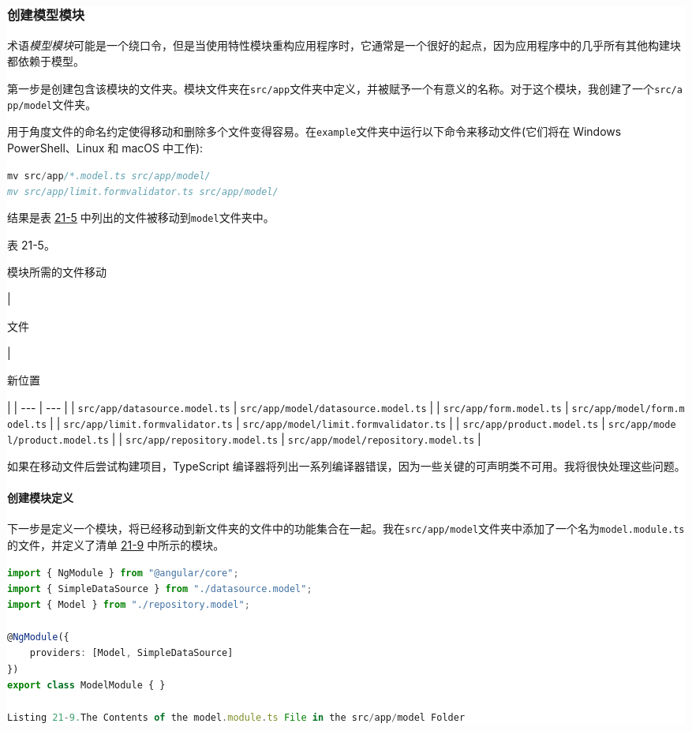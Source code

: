 ### 创建模型模块

术语*模型模块*可能是一个绕口令，但是当使用特性模块重构应用程序时，它通常是一个很好的起点，因为应用程序中的几乎所有其他构建块都依赖于模型。

第一步是创建包含该模块的文件夹。模块文件夹在`src/app`文件夹中定义，并被赋予一个有意义的名称。对于这个模块，我创建了一个`src/app/model`文件夹。

用于角度文件的命名约定使得移动和删除多个文件变得容易。在`example`文件夹中运行以下命令来移动文件(它们将在 Windows PowerShell、Linux 和 macOS 中工作):

```ts
mv src/app/*.model.ts src/app/model/
mv src/app/limit.formvalidator.ts src/app/model/

```

结果是表 [21-5](#Tab5) 中列出的文件被移动到`model`文件夹中。

表 21-5。

模块所需的文件移动

<colgroup><col class="tcol1 align-left"> <col class="tcol2 align-left"></colgroup> 
| 

文件

 | 

新位置

 |
| --- | --- |
| `src/app/datasource.model.ts` | `src/app/model/datasource.model.ts` |
| `src/app/form.model.ts` | `src/app/model/form.model.ts` |
| `src/app/limit.formvalidator.ts` | `src/app/model/limit.formvalidator.ts` |
| `src/app/product.model.ts` | `src/app/model/product.model.ts` |
| `src/app/repository.model.ts` | `src/app/model/repository.model.ts` |

如果在移动文件后尝试构建项目，TypeScript 编译器将列出一系列编译器错误，因为一些关键的可声明类不可用。我将很快处理这些问题。

#### 创建模块定义

下一步是定义一个模块，将已经移动到新文件夹的文件中的功能集合在一起。我在`src/app/model`文件夹中添加了一个名为`model.module.ts`的文件，并定义了清单 [21-9](#PC14) 中所示的模块。

```ts
import { NgModule } from "@angular/core";
import { SimpleDataSource } from "./datasource.model";
import { Model } from "./repository.model";

@NgModule({
    providers: [Model, SimpleDataSource]
})
export class ModelModule { }

Listing 21-9.The Contents of the model.module.ts File in the src/app/model Folder

```
